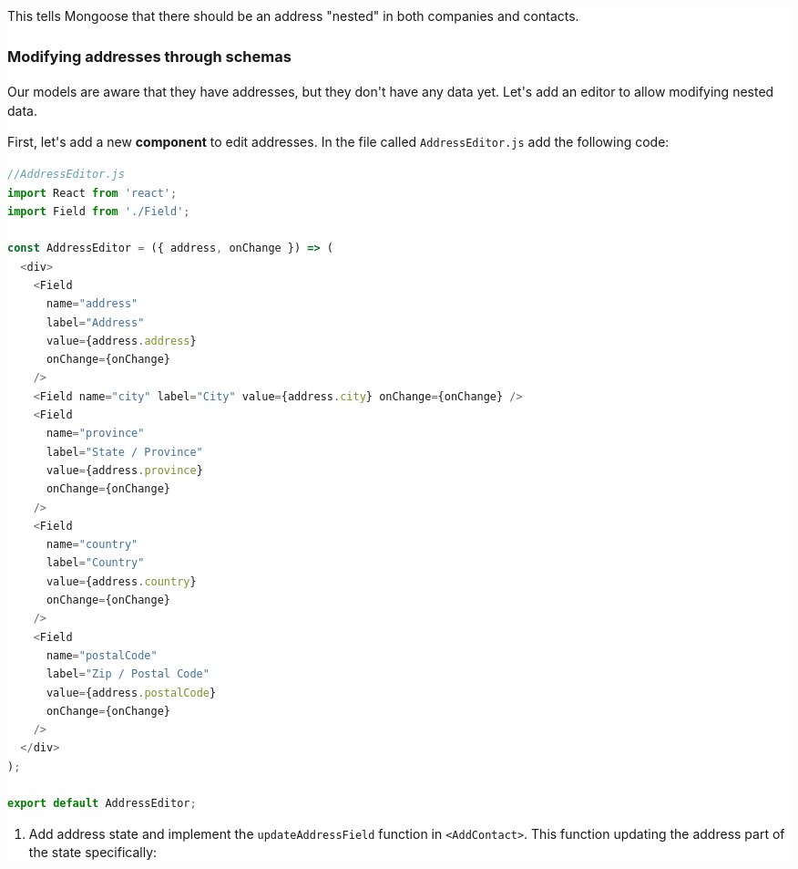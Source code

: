 This tells Mongoose that there should be an address "nested" in both companies and 
contacts.

### Modifying addresses through schemas

Our models are aware that they have addresses, but they don't have any data
yet. Let's add an editor to allow modifying nested data.

First, let's add a new **component** to edit addresses. In the file called `AddressEditor.js` add the following code:

```javascript
//AddressEditor.js
import React from 'react';
import Field from './Field';

const AddressEditor = ({ address, onChange }) => (
  <div>
    <Field
      name="address"
      label="Address"
      value={address.address}
      onChange={onChange}
    />
    <Field name="city" label="City" value={address.city} onChange={onChange} />
    <Field
      name="province"
      label="State / Province"
      value={address.province}
      onChange={onChange}
    />
    <Field
      name="country"
      label="Country"
      value={address.country}
      onChange={onChange}
    />
    <Field
      name="postalCode"
      label="Zip / Postal Code"
      value={address.postalCode}
      onChange={onChange}
    />
  </div>
);

export default AddressEditor;
```

1. Add address state and implement the `updateAddressField` function in `<AddContact>`. This function updating the address
   part of the state specifically:

